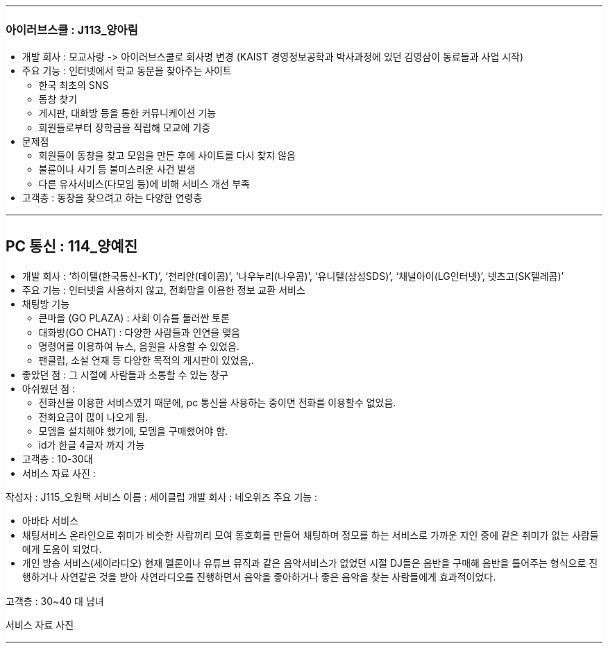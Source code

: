 
---

### 아이러브스쿨 : J113_양아림

- 개발 회사 : 모교사랑 -> 아이러브스쿨로 회사명 변경 (KAIST 경영정보공학과 박사과정에 있던 김영삼이 동료들과 사업 시작)
- 주요 기능 : 인터넷에서 학교 동문을 찾아주는 사이트
    - 한국 최초의 SNS
    - 동창 찾기
    - 게시판, 대화방 등을 통한 커뮤니케이션 기능
    - 회원들로부터 장학금을 적립해 모교에 기증
- 문제점 
    - 회원들이 동창을 찾고 모임을 만든 후에 사이트를 다시 찾지 않음
    - 불륜이나 사기 등 불미스러운 사건 발생
    - 다른 유사서비스(다모임 등)에 비해 서비스 개선 부족
- 고객층 : 동창을 찾으려고 하는 다양한 연령층

---

## PC 통신 : 114_양예진

- 개발 회사 : ‘하이텔(한국통신-KT)’, ‘천리안(데이콤)’, ‘나우누리(나우콤)’, ‘유니텔(삼성SDS)’, ‘채널아이(LG인터넷)’, 넷츠고(SK텔레콤)’
- 주요 기능 : 인터넷을 사용하지 않고, 전화망을 이용한 정보 교환 서비스	
- 채팅방 기능
    - 큰마을 (GO PLAZA) : 사회 이슈를 둘러싼 토론
    - 대화방(GO CHAT) : 다양한 사람들과 인연을 맺음
    - 명령어를 이용하여 뉴스, 음원을 사용할 수 있었음.
    - 팬클럽, 소설 연재 등 다양한 목적의 게시판이 있었음,.
- 좋았던 점 : 그 시절에 사람들과 소통할 수 있는 창구
- 아쉬웠던 점 : 
  - 전화선을 이용한 서비스였기 때문에, pc 통신을 사용하는 중이면 전화를 이용할수 없었음. 
  - 전화요금이 많이 나오게 됨.
  - 모뎀을 설치해야 했기에, 모뎀을 구매했어야 함.
  - id가 한글 4글자 까지 가능
- 고객층 : 10-30대
- 서비스 자료 사진 : 


작성자 : J115_오원택
서비스 이름 : 세이클럽
개발 회사 : 네오위즈
주요 기능 : 
- 아바타 서비스
- 채팅서비스
온라인으로 취미가 비슷한 사람끼리 모여 동호회를 만들어 채팅하며 정모를 하는 서비스로 가까운 지인 중에 같은 취미가 없는 사람들에게 도움이 되었다.
- 개인 방송 서비스(세이라디오)
현재 멜론이나 유튜브 뮤직과 같은 음악서비스가 없었던 시절 DJ들은 음반을 구매해 음반을 틀어주는 형식으로 진행하거나 사연같은 것을 받아 사연라디오를 진행하면서 음악을 좋아하거나 좋은 음악을 찾는 사람들에게 효과적이었다.

고객층 : 30~40 대 남녀

서비스 자료 사진


---